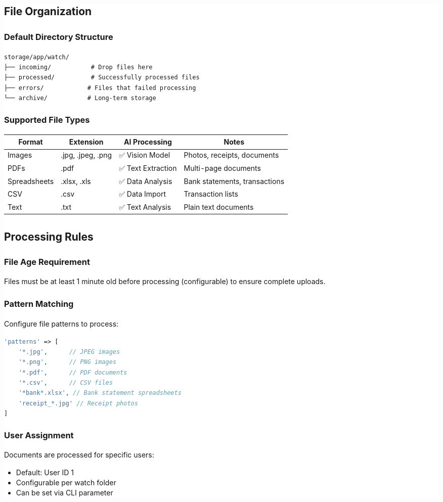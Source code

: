 ## File Organization

### Default Directory Structure

```
storage/app/watch/
├── incoming/           # Drop files here
├── processed/          # Successfully processed files
├── errors/            # Files that failed processing
└── archive/           # Long-term storage
```

### Supported File Types

| Format | Extension | AI Processing | Notes |
|--------|-----------|---------------|-------|
| Images | .jpg, .jpeg, .png | ✅ Vision Model | Photos, receipts, documents |
| PDFs | .pdf | ✅ Text Extraction | Multi-page documents |
| Spreadsheets | .xlsx, .xls | ✅ Data Analysis | Bank statements, transactions |
| CSV | .csv | ✅ Data Import | Transaction lists |
| Text | .txt | ✅ Text Analysis | Plain text documents |

## Processing Rules

### File Age Requirement

Files must be at least 1 minute old before processing (configurable) to ensure complete uploads.

### Pattern Matching

Configure file patterns to process:
```php
'patterns' => [
    '*.jpg',      // JPEG images
    '*.png',      // PNG images  
    '*.pdf',      // PDF documents
    '*.csv',      // CSV files
    '*bank*.xlsx', // Bank statement spreadsheets
    'receipt_*.jpg' // Receipt photos
]
```

### User Assignment

Documents are processed for specific users:
- Default: User ID 1
- Configurable per watch folder
- Can be set via CLI parameter
